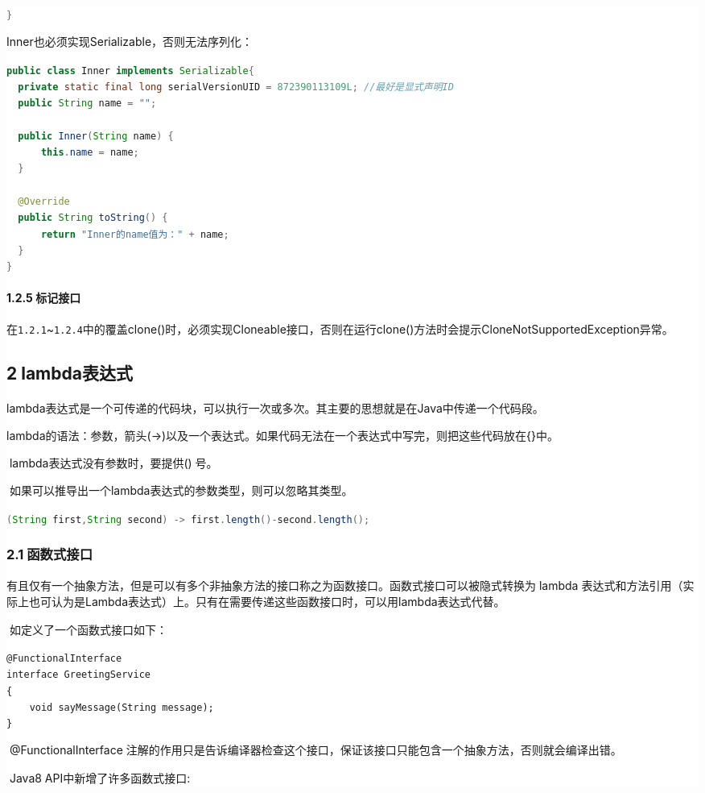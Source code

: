 ```java
}
```

Inner也必须实现Serializable，否则无法序列化：

```java
public class Inner implements Serializable{
  private static final long serialVersionUID = 872390113109L; //最好是显式声明ID
  public String name = "";

  public Inner(String name) {
      this.name = name;
  }

  @Override
  public String toString() {
      return "Inner的name值为：" + name;
  }
}
```

#### 1.2.5 标记接口

在`1.2.1`~`1.2.4`中的覆盖clone()时，必须实现Cloneable接口，否则在运行clone()方法时会提示CloneNotSupportedException异常。

## 2 lambda表达式

​		lambda表达式是一个可传递的代码块，可以执行一次或多次。其主要的思想就是在Java中传递一个代码段。

​		lambda的语法：参数，箭头(->)以及一个表达式。如果代码无法在一个表达式中写完，则把这些代码放在{}中。

​		lambda表达式没有参数时，要提供() 号。

​		如果可以推导出一个lambda表达式的参数类型，则可以忽略其类型。

```java
(String first,String second) -> first.length()-second.length();
```

### 2.1 函数式接口

​		有且仅有一个抽象方法，但是可以有多个非抽象方法的接口称之为函数接口。函数式接口可以被隐式转换为 lambda 表达式和方法引用（实际上也可认为是Lambda表达式）上。只有在需要传递这些函数接口时，可以用lambda表达式代替。

​		如定义了一个函数式接口如下：

```
@FunctionalInterface
interface GreetingService 
{
    void sayMessage(String message);
}
```

​		@FunctionalInterface 注解的作用只是告诉编译器检查这个接口，保证该接口只能包含一个抽象方法，否则就会编译出错。

​		Java8 API中新增了许多函数式接口:
